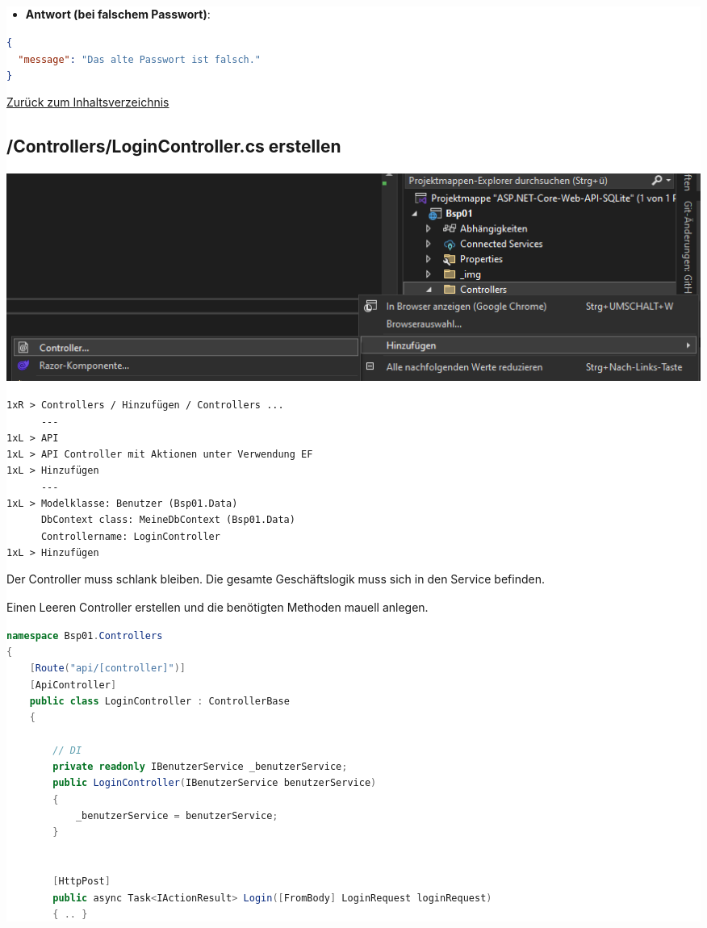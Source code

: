 - **Antwort (bei falschem Passwort)**:

```json
{
  "message": "Das alte Passwort ist falsch."
}
```

  [Zurück zum Inhaltsverzeichnis](#top)



## /Controllers/LoginController.cs erstellen

![Hinzufügen Controller](./_img/controller1.png)

````
1xR > Controllers / Hinzufügen / Controllers ...
      ---
1xL > API
1xL > API Controller mit Aktionen unter Verwendung EF 
1xL > Hinzufügen
      ---
1xL > Modelklasse: Benutzer (Bsp01.Data)
      DbContext class: MeineDbContext (Bsp01.Data)
      Controllername: LoginController
1xL > Hinzufügen
````



Der Controller muss schlank bleiben.
Die gesamte Geschäftslogik muss sich in den Service befinden.

Einen Leeren Controller erstellen und die benötigten Methoden mauell anlegen.

```` csharp
namespace Bsp01.Controllers
{
    [Route("api/[controller]")]
    [ApiController]
    public class LoginController : ControllerBase
    {

        // DI
        private readonly IBenutzerService _benutzerService;
        public LoginController(IBenutzerService benutzerService)
        {
            _benutzerService = benutzerService;
        }


        [HttpPost]
        public async Task<IActionResult> Login([FromBody] LoginRequest loginRequest)
        { .. }
````